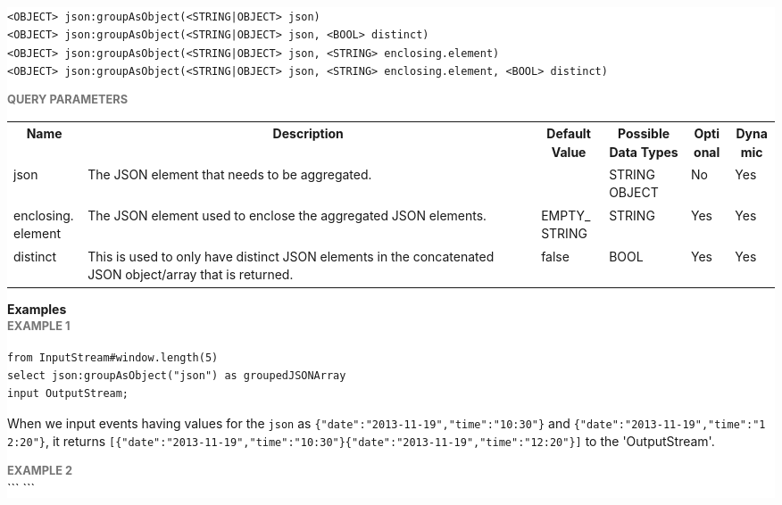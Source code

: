 
```
<OBJECT> json:groupAsObject(<STRING|OBJECT> json)
<OBJECT> json:groupAsObject(<STRING|OBJECT> json, <BOOL> distinct)
<OBJECT> json:groupAsObject(<STRING|OBJECT> json, <STRING> enclosing.element)
<OBJECT> json:groupAsObject(<STRING|OBJECT> json, <STRING> enclosing.element, <BOOL> distinct)
```

<span id="query-parameters" class="md-typeset" style="display: block; color: rgba(0, 0, 0, 0.54); font-size: 12.8px; font-weight: bold;">QUERY PARAMETERS</span>
<table>
    <tr>
        <th>Name</th>
        <th style="min-width: 20em">Description</th>
        <th>Default Value</th>
        <th>Possible Data Types</th>
        <th>Optional</th>
        <th>Dynamic</th>
    </tr>
    <tr>
        <td style="vertical-align: top">json</td>
        <td style="vertical-align: top; word-wrap: break-word"><p style="word-wrap: break-word;margin: 0;">The JSON element that needs to be aggregated.</p></td>
        <td style="vertical-align: top"></td>
        <td style="vertical-align: top">STRING<br>OBJECT</td>
        <td style="vertical-align: top">No</td>
        <td style="vertical-align: top">Yes</td>
    </tr>
    <tr>
        <td style="vertical-align: top">enclosing.element</td>
        <td style="vertical-align: top; word-wrap: break-word"><p style="word-wrap: break-word;margin: 0;">The JSON element used to enclose the aggregated JSON elements.</p></td>
        <td style="vertical-align: top">EMPTY_STRING</td>
        <td style="vertical-align: top">STRING</td>
        <td style="vertical-align: top">Yes</td>
        <td style="vertical-align: top">Yes</td>
    </tr>
    <tr>
        <td style="vertical-align: top">distinct</td>
        <td style="vertical-align: top; word-wrap: break-word"><p style="word-wrap: break-word;margin: 0;">This is used to only have distinct JSON elements in the concatenated JSON object/array that is returned.</p></td>
        <td style="vertical-align: top">false</td>
        <td style="vertical-align: top">BOOL</td>
        <td style="vertical-align: top">Yes</td>
        <td style="vertical-align: top">Yes</td>
    </tr>
</table>

<span id="examples" class="md-typeset" style="display: block; font-weight: bold;">Examples</span>
<span id="example-1" class="md-typeset" style="display: block; color: rgba(0, 0, 0, 0.54); font-size: 12.8px; font-weight: bold;">EXAMPLE 1</span>
```
from InputStream#window.length(5)
select json:groupAsObject("json") as groupedJSONArray
input OutputStream;
```
<p></p>
<p style="word-wrap: break-word;margin: 0;">When we input events having values for the <code>json</code> as <code>{"date":"2013-11-19","time":"10:30"}</code> and <code>{"date":"2013-11-19","time":"12:20"}</code>, it returns <code>[{"date":"2013-11-19","time":"10:30"}{"date":"2013-11-19","time":"12:20"}]</code> to the 'OutputStream'.</p>
<p></p>
<span id="example-2" class="md-typeset" style="display: block; color: rgba(0, 0, 0, 0.54); font-size: 12.8px; font-weight: bold;">EXAMPLE 2</span>
```
```